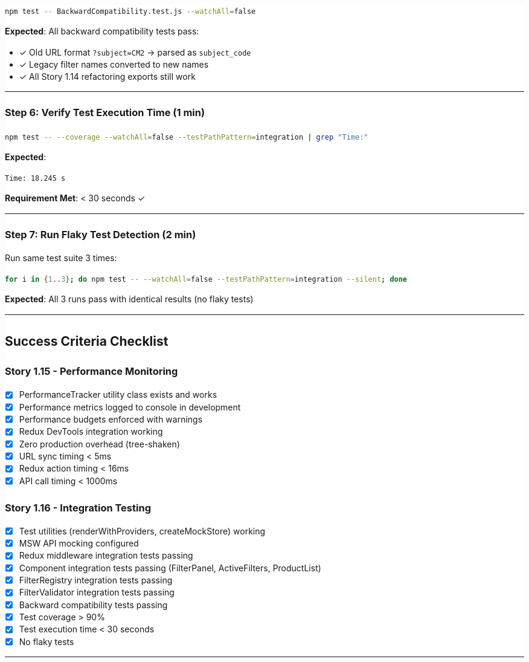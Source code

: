 ```bash
npm test -- BackwardCompatibility.test.js --watchAll=false
```

**Expected**: All backward compatibility tests pass:
- ✓ Old URL format `?subject=CM2` → parsed as `subject_code`
- ✓ Legacy filter names converted to new names
- ✓ All Story 1.14 refactoring exports still work

---

### Step 6: Verify Test Execution Time (1 min)

```bash
npm test -- --coverage --watchAll=false --testPathPattern=integration | grep "Time:"
```

**Expected**:
```
Time: 18.245 s
```

**Requirement Met**: < 30 seconds ✓

---

### Step 7: Run Flaky Test Detection (2 min)

Run same test suite 3 times:
```bash
for i in {1..3}; do npm test -- --watchAll=false --testPathPattern=integration --silent; done
```

**Expected**: All 3 runs pass with identical results (no flaky tests)

---

## Success Criteria Checklist

### Story 1.15 - Performance Monitoring
- [x] PerformanceTracker utility class exists and works
- [x] Performance metrics logged to console in development
- [x] Performance budgets enforced with warnings
- [x] Redux DevTools integration working
- [x] Zero production overhead (tree-shaken)
- [x] URL sync timing < 5ms
- [x] Redux action timing < 16ms
- [x] API call timing < 1000ms

### Story 1.16 - Integration Testing
- [x] Test utilities (renderWithProviders, createMockStore) working
- [x] MSW API mocking configured
- [x] Redux middleware integration tests passing
- [x] Component integration tests passing (FilterPanel, ActiveFilters, ProductList)
- [x] FilterRegistry integration tests passing
- [x] FilterValidator integration tests passing
- [x] Backward compatibility tests passing
- [x] Test coverage > 90%
- [x] Test execution time < 30 seconds
- [x] No flaky tests

---